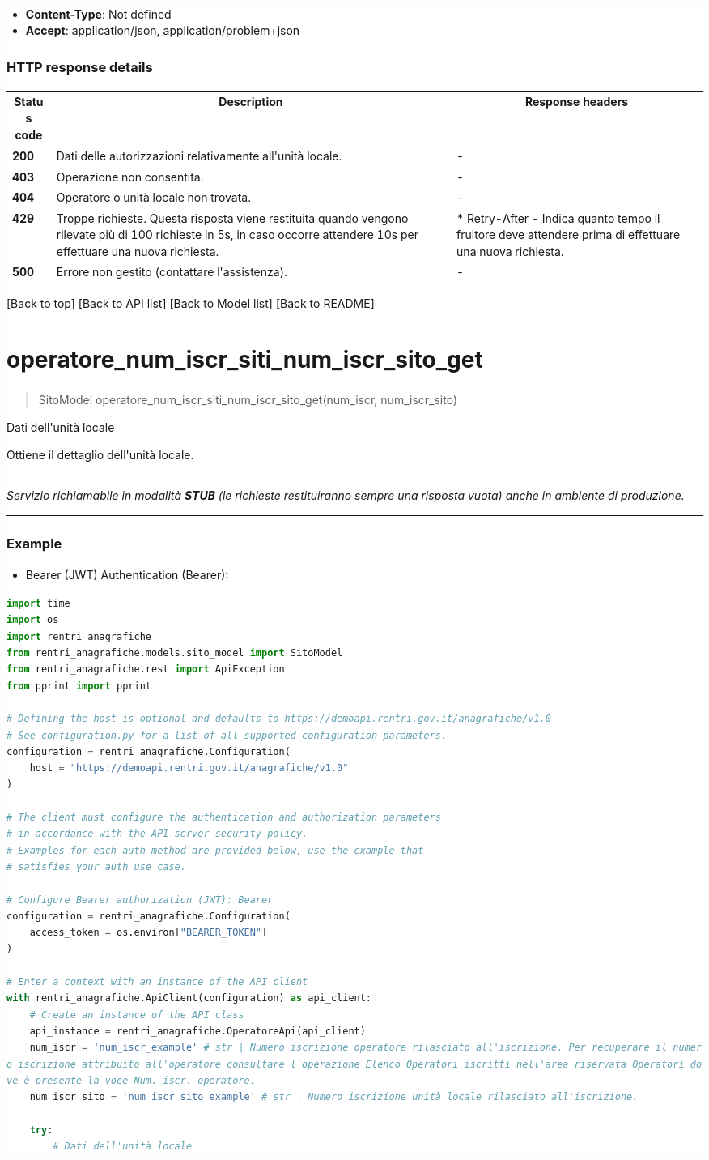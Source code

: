  - **Content-Type**: Not defined
 - **Accept**: application/json, application/problem+json

### HTTP response details
| Status code | Description | Response headers |
|-------------|-------------|------------------|
**200** | Dati delle autorizzazioni relativamente all&#39;unità locale. |  -  |
**403** | Operazione non consentita. |  -  |
**404** | Operatore o unità locale non trovata. |  -  |
**429** | Troppe richieste. Questa risposta viene restituita quando vengono rilevate più di 100 richieste in 5s, in caso occorre attendere 10s per effettuare una nuova richiesta. |  * Retry-After - Indica quanto tempo il fruitore deve attendere prima di effettuare una nuova richiesta. <br>  |
**500** | Errore non gestito (contattare l&#39;assistenza). |  -  |

[[Back to top]](#) [[Back to API list]](../README.md#documentation-for-api-endpoints) [[Back to Model list]](../README.md#documentation-for-models) [[Back to README]](../README.md)

# **operatore_num_iscr_siti_num_iscr_sito_get**
> SitoModel operatore_num_iscr_siti_num_iscr_sito_get(num_iscr, num_iscr_sito)

Dati dell'unità locale

Ottiene il dettaglio dell'unità locale.<hr/><i>Servizio richiamabile in modalità <b>STUB</b> (le richieste restituiranno sempre una risposta vuota) anche in ambiente di produzione.</i><hr/>

### Example

* Bearer (JWT) Authentication (Bearer):
```python
import time
import os
import rentri_anagrafiche
from rentri_anagrafiche.models.sito_model import SitoModel
from rentri_anagrafiche.rest import ApiException
from pprint import pprint

# Defining the host is optional and defaults to https://demoapi.rentri.gov.it/anagrafiche/v1.0
# See configuration.py for a list of all supported configuration parameters.
configuration = rentri_anagrafiche.Configuration(
    host = "https://demoapi.rentri.gov.it/anagrafiche/v1.0"
)

# The client must configure the authentication and authorization parameters
# in accordance with the API server security policy.
# Examples for each auth method are provided below, use the example that
# satisfies your auth use case.

# Configure Bearer authorization (JWT): Bearer
configuration = rentri_anagrafiche.Configuration(
    access_token = os.environ["BEARER_TOKEN"]
)

# Enter a context with an instance of the API client
with rentri_anagrafiche.ApiClient(configuration) as api_client:
    # Create an instance of the API class
    api_instance = rentri_anagrafiche.OperatoreApi(api_client)
    num_iscr = 'num_iscr_example' # str | Numero iscrizione operatore rilasciato all'iscrizione. Per recuperare il numero iscrizione attribuito all'operatore consultare l'operazione Elenco Operatori iscritti nell'area riservata Operatori dove è presente la voce Num. iscr. operatore.
    num_iscr_sito = 'num_iscr_sito_example' # str | Numero iscrizione unità locale rilasciato all'iscrizione.

    try:
        # Dati dell'unità locale
```